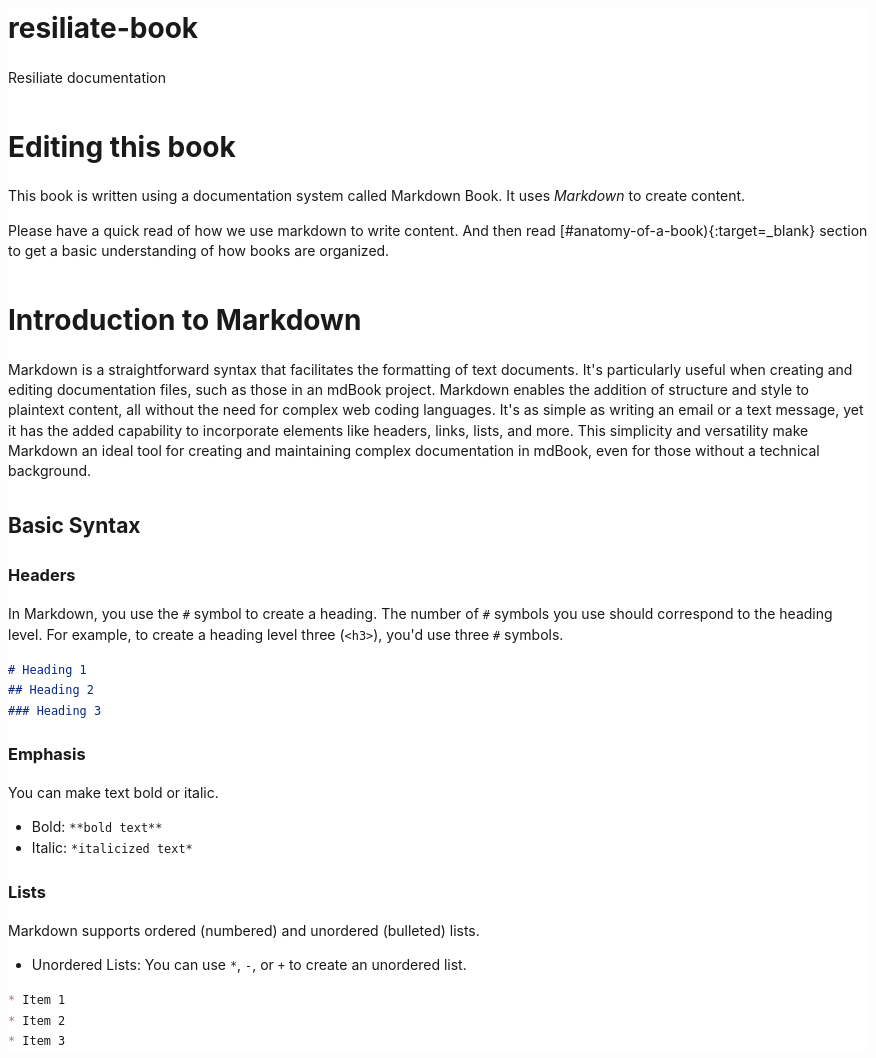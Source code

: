 # resiliate-book
Resiliate documentation

# Editing this book

This book is written using a documentation system called Markdown Book. It uses *Markdown* to create content. 

Please have a quick read of how we use markdown to write content.  And then read [#anatomy-of-a-book){:target=_blank} section
to get a basic understanding of how books are organized.

# Introduction to Markdown

Markdown is a straightforward syntax that facilitates the formatting of text documents. It's particularly useful when creating and editing documentation files, such as those in an mdBook project. Markdown enables the addition of structure and style to plaintext content, all without the need for complex web coding languages. It's as simple as writing an email or a text message, yet it has the added capability to incorporate elements like headers, links, lists, and more. This simplicity and versatility make Markdown an ideal tool for creating and maintaining complex documentation in mdBook, even for those without a technical background.


## Basic Syntax

### Headers

In Markdown, you use the `#` symbol to create a heading. The number of `#` symbols you use should correspond to the heading level. For example, to create a heading level three (`<h3>`), you'd use three `#` symbols.

```markdown
# Heading 1
## Heading 2
### Heading 3
```

### Emphasis

You can make text bold or italic.

- Bold: `**bold text**`
- Italic: `*italicized text*`

### Lists

Markdown supports ordered (numbered) and unordered (bulleted) lists.

- Unordered Lists: You can use `*`, `-`, or `+` to create an unordered list.

```markdown
* Item 1
* Item 2
* Item 3
```
